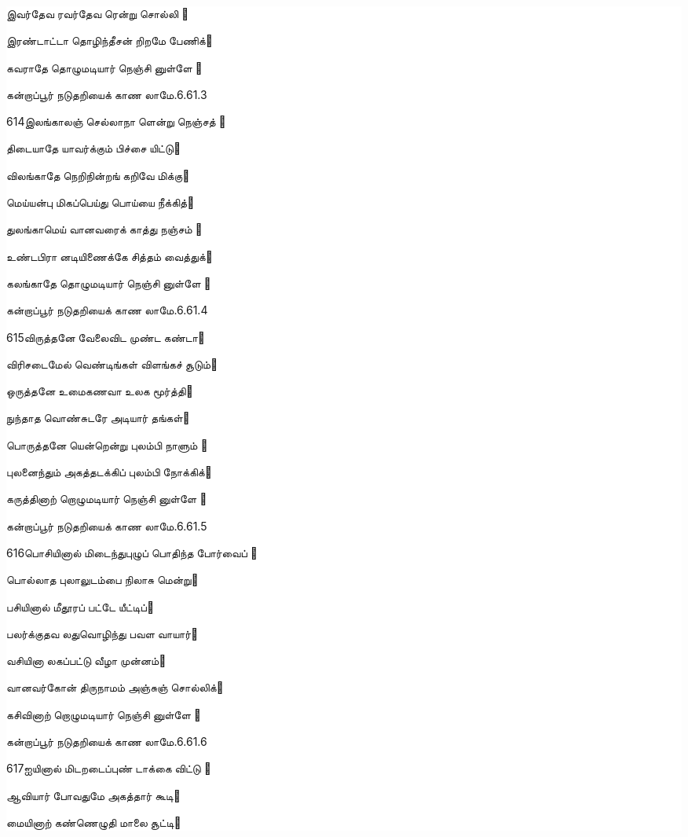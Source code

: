 இவர்தேவ ரவர்தேவ ரென்று சொல்லி ௿  

இரண்டாட்டா தொழிந்தீசன் றிறமே பேணிக்௿  

கவராதே தொழுமடியார் நெஞ்சி னுள்ளே ௿  

கன்றாப்பூர் நடுதறியைக் காண லாமே.6.61.3

 614இலங்காலஞ் செல்லாநா ளென்று நெஞ்சத் ௿  

திடையாதே யாவர்க்கும் பிச்சை யிட்டு௿  

விலங்காதே நெறிநின்றங் கறிவே மிக்கு௿  

மெய்யன்பு மிகப்பெய்து பொய்யை நீக்கித்௿  

துலங்காமெய் வானவரைக் காத்து நஞ்சம் ௿  

உண்டபிரா னடியிணைக்கே சித்தம் வைத்துக்௿  

கலங்காதே தொழுமடியார் நெஞ்சி னுள்ளே ௿  

கன்றாப்பூர் நடுதறியைக் காண லாமே.6.61.4

 615விருத்தனே வேலைவிட முண்ட கண்டா௿  

விரிசடைமேல் வெண்டிங்கள் விளங்கச் சூடும்௿  

ஒருத்தனே உமைகணவா உலக மூர்த்தி௿  

நுந்தாத வொண்சுடரே அடியார் தங்கள்௿  

பொருத்தனே யென்றென்று புலம்பி நாளும் ௿  

புலனைந்தும் அகத்தடக்கிப் புலம்பி நோக்கிக்௿  

கருத்தினாற் றொழுமடியார் நெஞ்சி னுள்ளே ௿  

கன்றாப்பூர் நடுதறியைக் காண லாமே.6.61.5

 616பொசியினால் மிடைந்துபுழுப் பொதிந்த போர்வைப் ௿  

பொல்லாத புலாலுடம்பை நிலாசு மென்று௿  

பசியினால் மீதூரப் பட்டே யீட்டிப்௿  

பலர்க்குதவ லதுவொழிந்து பவள வாயார்௿  

வசியினா லகப்பட்டு வீழா முன்னம்௿  

வானவர்கோன் திருநாமம் அஞ்சுஞ் சொல்லிக்௿  

கசிவினாற் றொழுமடியார் நெஞ்சி னுள்ளே ௿  

கன்றாப்பூர் நடுதறியைக் காண லாமே.6.61.6

 617ஐயினால் மிடறடைப்புண் டாக்கை விட்டு ௿  

ஆவியார் போவதுமே அகத்தார் கூடி௿  

மையினாற் கண்ணெழுதி மாலை சூட்டி௿  

